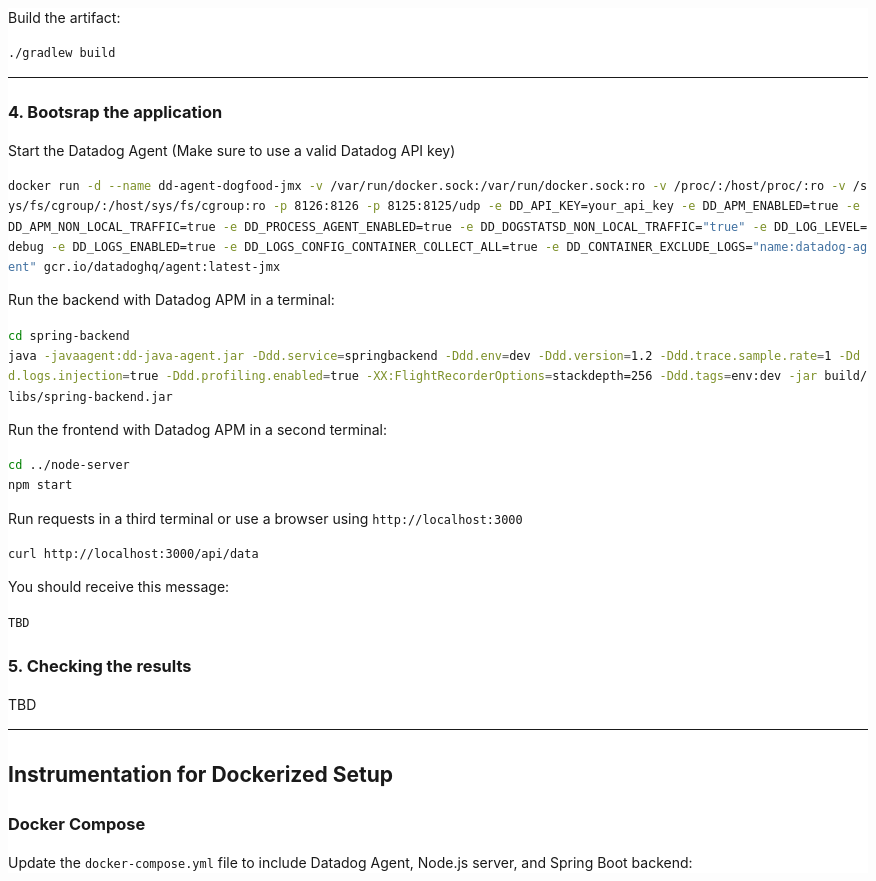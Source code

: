Build the artifact:
```bash
./gradlew build
```


---

### **4. Bootsrap the application**

Start the Datadog Agent
(Make sure to use a valid Datadog API key)
```bash
docker run -d --name dd-agent-dogfood-jmx -v /var/run/docker.sock:/var/run/docker.sock:ro -v /proc/:/host/proc/:ro -v /sys/fs/cgroup/:/host/sys/fs/cgroup:ro -p 8126:8126 -p 8125:8125/udp -e DD_API_KEY=your_api_key -e DD_APM_ENABLED=true -e DD_APM_NON_LOCAL_TRAFFIC=true -e DD_PROCESS_AGENT_ENABLED=true -e DD_DOGSTATSD_NON_LOCAL_TRAFFIC="true" -e DD_LOG_LEVEL=debug -e DD_LOGS_ENABLED=true -e DD_LOGS_CONFIG_CONTAINER_COLLECT_ALL=true -e DD_CONTAINER_EXCLUDE_LOGS="name:datadog-agent" gcr.io/datadoghq/agent:latest-jmx
```

Run the backend with Datadog APM in a terminal:

```bash
cd spring-backend
java -javaagent:dd-java-agent.jar -Ddd.service=springbackend -Ddd.env=dev -Ddd.version=1.2 -Ddd.trace.sample.rate=1 -Ddd.logs.injection=true -Ddd.profiling.enabled=true -XX:FlightRecorderOptions=stackdepth=256 -Ddd.tags=env:dev -jar build/libs/spring-backend.jar
```

Run the frontend with Datadog APM in a second terminal:
```bash
cd ../node-server
npm start
```

Run requests in a third terminal or use a browser using `http://localhost:3000` 
```bash
curl http://localhost:3000/api/data
```

You should receive this message:
```bash
TBD
```

### **5. Checking the results**

TBD

---

## **Instrumentation for Dockerized Setup**

### **Docker Compose**

Update the `docker-compose.yml` file to include Datadog Agent, Node.js server, and Spring Boot backend:
